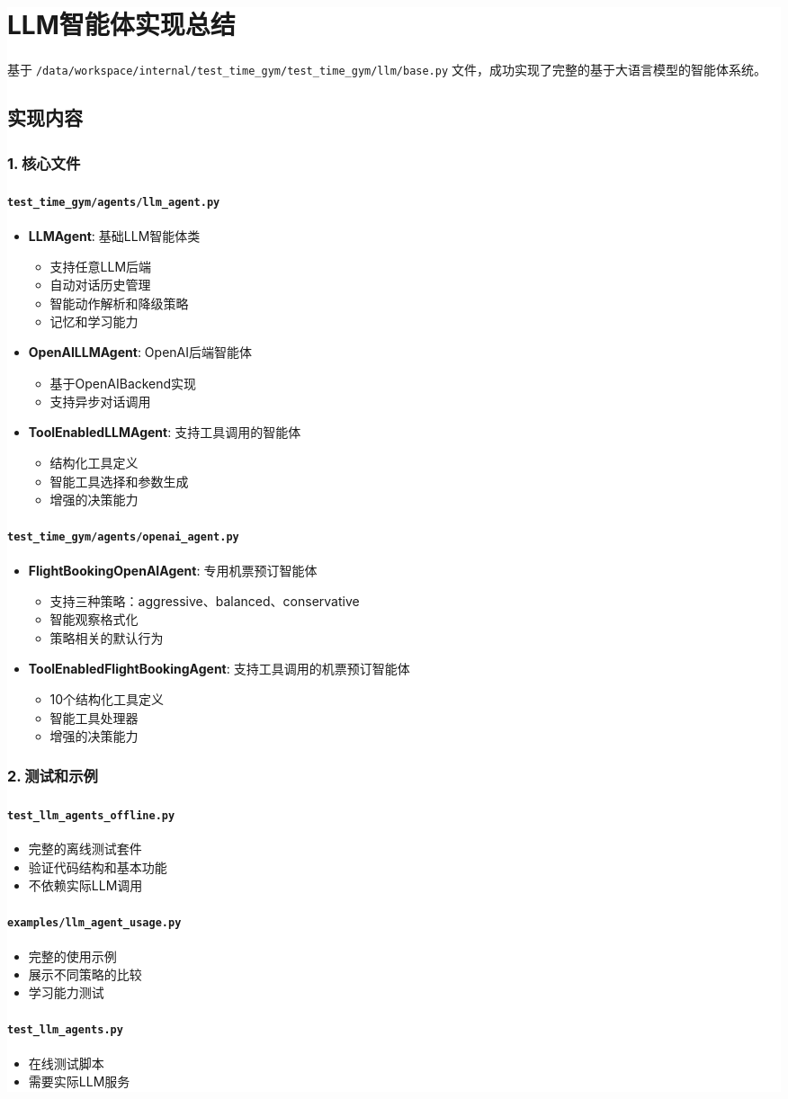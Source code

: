 # LLM智能体实现总结

基于 `/data/workspace/internal/test_time_gym/test_time_gym/llm/base.py` 文件，成功实现了完整的基于大语言模型的智能体系统。

## 实现内容

### 1. 核心文件

#### `test_time_gym/agents/llm_agent.py`
- **LLMAgent**: 基础LLM智能体类
  - 支持任意LLM后端
  - 自动对话历史管理
  - 智能动作解析和降级策略
  - 记忆和学习能力

- **OpenAILLMAgent**: OpenAI后端智能体
  - 基于OpenAIBackend实现
  - 支持异步对话调用

- **ToolEnabledLLMAgent**: 支持工具调用的智能体
  - 结构化工具定义
  - 智能工具选择和参数生成
  - 增强的决策能力

#### `test_time_gym/agents/openai_agent.py`
- **FlightBookingOpenAIAgent**: 专用机票预订智能体
  - 支持三种策略：aggressive、balanced、conservative
  - 智能观察格式化
  - 策略相关的默认行为

- **ToolEnabledFlightBookingAgent**: 支持工具调用的机票预订智能体
  - 10个结构化工具定义
  - 智能工具处理器
  - 增强的决策能力

### 2. 测试和示例

#### `test_llm_agents_offline.py`
- 完整的离线测试套件
- 验证代码结构和基本功能
- 不依赖实际LLM调用

#### `examples/llm_agent_usage.py`
- 完整的使用示例
- 展示不同策略的比较
- 学习能力测试

#### `test_llm_agents.py`
- 在线测试脚本
- 需要实际LLM服务

